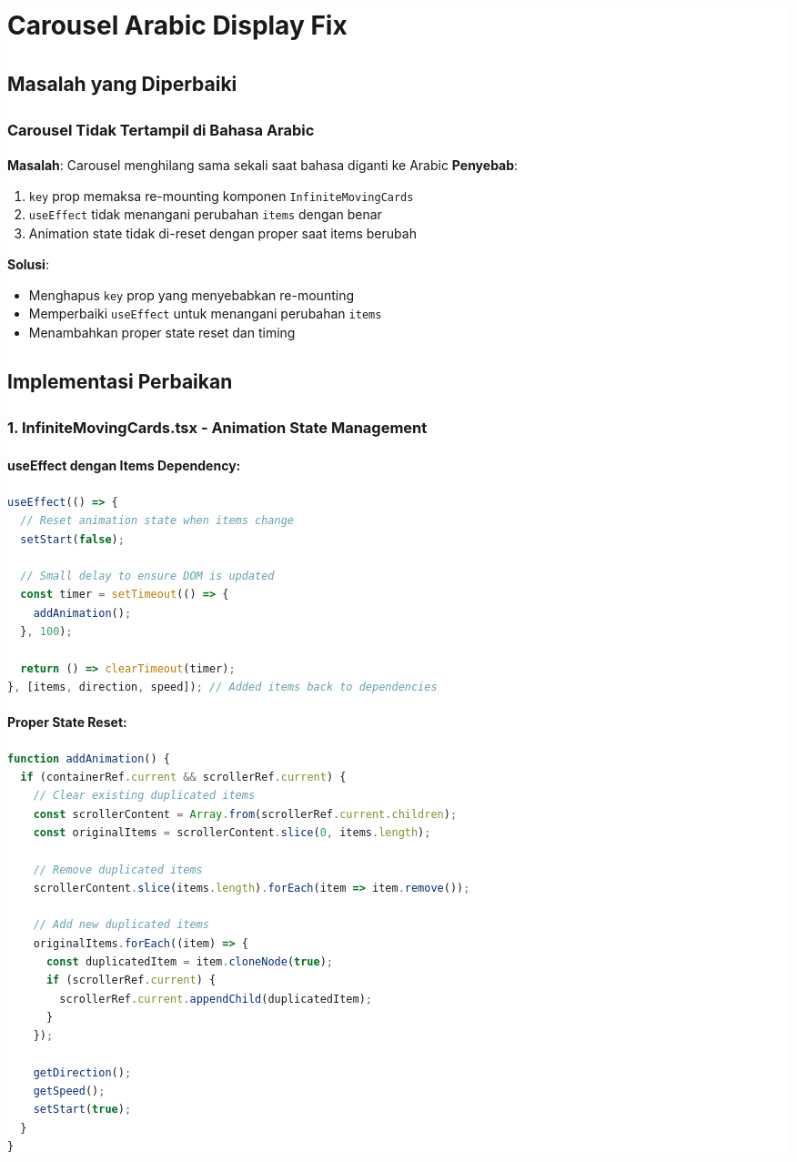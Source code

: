 # Carousel Arabic Display Fix

## Masalah yang Diperbaiki

### **Carousel Tidak Tertampil di Bahasa Arabic**
**Masalah**: Carousel menghilang sama sekali saat bahasa diganti ke Arabic
**Penyebab**: 
1. `key` prop memaksa re-mounting komponen `InfiniteMovingCards`
2. `useEffect` tidak menangani perubahan `items` dengan benar
3. Animation state tidak di-reset dengan proper saat items berubah

**Solusi**: 
- Menghapus `key` prop yang menyebabkan re-mounting
- Memperbaiki `useEffect` untuk menangani perubahan `items`
- Menambahkan proper state reset dan timing

## Implementasi Perbaikan

### 1. **InfiniteMovingCards.tsx - Animation State Management**

#### **useEffect dengan Items Dependency:**
```typescript
useEffect(() => {
  // Reset animation state when items change
  setStart(false);
  
  // Small delay to ensure DOM is updated
  const timer = setTimeout(() => {
    addAnimation();
  }, 100);

  return () => clearTimeout(timer);
}, [items, direction, speed]); // Added items back to dependencies
```

#### **Proper State Reset:**
```typescript
function addAnimation() {
  if (containerRef.current && scrollerRef.current) {
    // Clear existing duplicated items
    const scrollerContent = Array.from(scrollerRef.current.children);
    const originalItems = scrollerContent.slice(0, items.length);
    
    // Remove duplicated items
    scrollerContent.slice(items.length).forEach(item => item.remove());
    
    // Add new duplicated items
    originalItems.forEach((item) => {
      const duplicatedItem = item.cloneNode(true);
      if (scrollerRef.current) {
        scrollerRef.current.appendChild(duplicatedItem);
      }
    });

    getDirection();
    getSpeed();
    setStart(true);
  }
}
```

